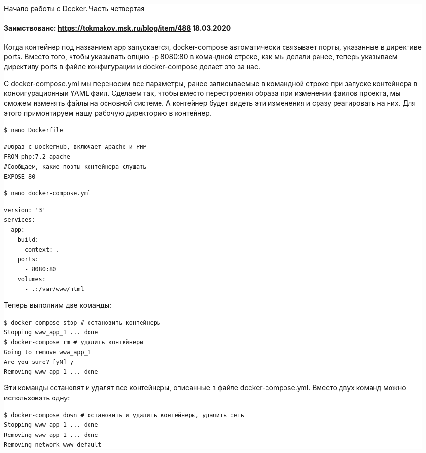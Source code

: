 Начало работы с Docker. Часть четвертая
#### Заимствовано:         https://tokmakov.msk.ru/blog/item/488    18.03.2020


Когда контейнер под названием app запускается, docker-compose автоматически связывает порты, указанные в директиве ports. Вместо того, чтобы указывать опцию -p 8080:80 в командной строке, как мы делали ранее, теперь указываем директиву ports в файле конфигурации и docker-compose делает это за нас.

С docker-compose.yml мы переносим все параметры, ранее записываемые в командной строке при запуске контейнера в конфигурационный YAML файл. Сделаем так, чтобы вместо перестроения образа при изменении файлов проекта, мы сможем изменять файлы на основной системе. А контейнер будет видеть эти изменения и сразу реагировать на них. Для этого примонтируем нашу рабочую директорию в контейнер.
```
$ nano Dockerfile  
```
```
#Образ с DockerHub, включает Apache и PHP
FROM php:7.2-apache
#Сообщаем, какие порты контейнера слушать
EXPOSE 80
```
```  
$ nano docker-compose.yml  
```
```
version: '3'
services:
  app:
    build:
      context: .
    ports:
      - 8080:80
    volumes:
      - .:/var/www/html  
```

Теперь выполним две команды:
```
$ docker-compose stop # остановить контейнеры
Stopping www_app_1 ... done
$ docker-compose rm # удалить контейнеры
Going to remove www_app_1
Are you sure? [yN] y
Removing www_app_1 ... done  
```

Эти команды остановят и удалят все контейнеры, описанные в файле docker-compose.yml. Вместо двух команд можно использовать одну:
```
$ docker-compose down # остановить и удалить контейнеры, удалить сеть
Stopping www_app_1 ... done
Removing www_app_1 ... done
Removing network www_default  
```
